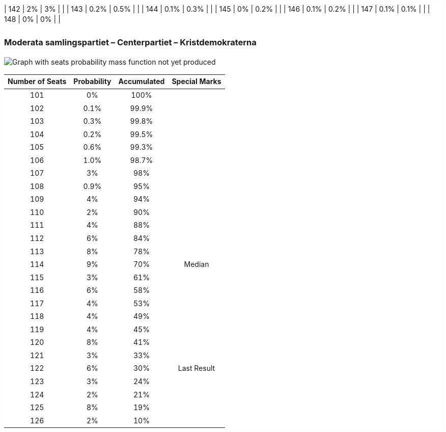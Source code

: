 | 142 | 2% | 3% |  |
| 143 | 0.2% | 0.5% |  |
| 144 | 0.1% | 0.3% |  |
| 145 | 0% | 0.2% |  |
| 146 | 0.1% | 0.2% |  |
| 147 | 0.1% | 0.1% |  |
| 148 | 0% | 0% |  |

### Moderata samlingspartiet – Centerpartiet – Kristdemokraterna

![Graph with seats probability mass function not yet produced](2018-08-15-Demoskop-coalitions-seats-pmf-m–c–kd.png "Seats Probability Mass Function")

| Number of Seats | Probability | Accumulated | Special Marks |
|:---------------:|:-----------:|:-----------:|:-------------:|
| 101 | 0% | 100% |  |
| 102 | 0.1% | 99.9% |  |
| 103 | 0.3% | 99.8% |  |
| 104 | 0.2% | 99.5% |  |
| 105 | 0.6% | 99.3% |  |
| 106 | 1.0% | 98.7% |  |
| 107 | 3% | 98% |  |
| 108 | 0.9% | 95% |  |
| 109 | 4% | 94% |  |
| 110 | 2% | 90% |  |
| 111 | 4% | 88% |  |
| 112 | 6% | 84% |  |
| 113 | 8% | 78% |  |
| 114 | 9% | 70% | Median |
| 115 | 3% | 61% |  |
| 116 | 6% | 58% |  |
| 117 | 4% | 53% |  |
| 118 | 4% | 49% |  |
| 119 | 4% | 45% |  |
| 120 | 8% | 41% |  |
| 121 | 3% | 33% |  |
| 122 | 6% | 30% | Last Result |
| 123 | 3% | 24% |  |
| 124 | 2% | 21% |  |
| 125 | 8% | 19% |  |
| 126 | 2% | 10% |  |
